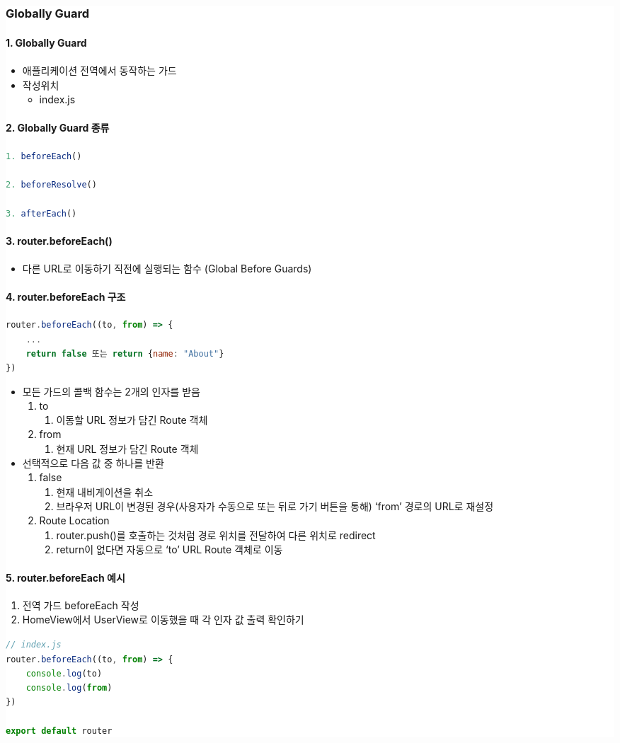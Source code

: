### Globally Guard

#### 1. Globally Guard

- 애플리케이션 전역에서 동작하는 가드
- 작성위치
    - index.js

#### 2. Globally Guard 종류

```jsx
1. beforeEach()

2. beforeResolve()

3. afterEach()
```

#### 3. router.beforeEach()

- 다른 URL로 이동하기 직전에 실행되는 함수 (Global Before Guards)

#### 4. router.beforeEach 구조

```jsx
router.beforeEach((to, from) => {
	...
	return false 또는 return {name: "About"}
})
```

- 모든 가드의 콜백 함수는 2개의 인자를 받음
    1. to
        1. 이동할 URL 정보가 담긴 Route 객체
    2. from
        1. 현재 URL 정보가 담긴 Route 객체
- 선택적으로 다음 값 중 하나를 반환
    1. false
        1. 현재 내비게이션을 취소
        2. 브라우저 URL이 변경된 경우(사용자가 수동으로 또는 뒤로 가기 버튼을 통해) ‘from’ 경로의 URL로 재설정
    2. Route Location
        1. router.push()를 호출하는 것처럼 경로 위치를 전달하여 다른 위치로 redirect
        2. return이 없다면 자동으로 ‘to’ URL Route 객체로 이동

#### 5. router.beforeEach 예시

1. 전역 가드 beforeEach 작성
2. HomeView에서 UserView로 이동했을 때 각 인자 값 출력 확인하기

```jsx
// index.js
router.beforeEach((to, from) => {
	console.log(to)
	console.log(from)
})

export default router
```

